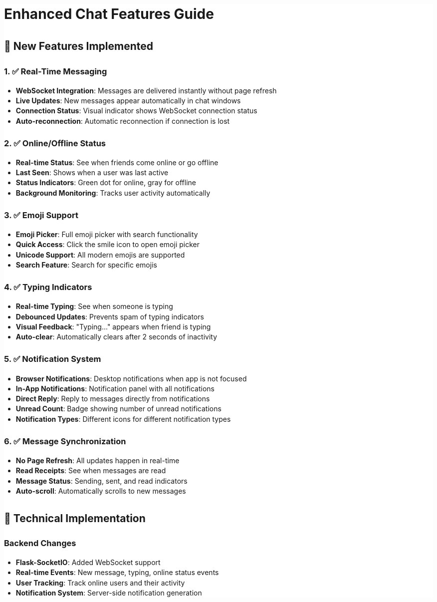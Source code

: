 # Enhanced Chat Features Guide

## 🚀 New Features Implemented

### 1. ✅ Real-Time Messaging
- **WebSocket Integration**: Messages are delivered instantly without page refresh
- **Live Updates**: New messages appear automatically in chat windows
- **Connection Status**: Visual indicator shows WebSocket connection status
- **Auto-reconnection**: Automatic reconnection if connection is lost

### 2. ✅ Online/Offline Status
- **Real-time Status**: See when friends come online or go offline
- **Last Seen**: Shows when a user was last active
- **Status Indicators**: Green dot for online, gray for offline
- **Background Monitoring**: Tracks user activity automatically

### 3. ✅ Emoji Support
- **Emoji Picker**: Full emoji picker with search functionality
- **Quick Access**: Click the smile icon to open emoji picker
- **Unicode Support**: All modern emojis are supported
- **Search Feature**: Search for specific emojis

### 4. ✅ Typing Indicators
- **Real-time Typing**: See when someone is typing
- **Debounced Updates**: Prevents spam of typing indicators
- **Visual Feedback**: "Typing..." appears when friend is typing
- **Auto-clear**: Automatically clears after 2 seconds of inactivity

### 5. ✅ Notification System
- **Browser Notifications**: Desktop notifications when app is not focused
- **In-App Notifications**: Notification panel with all notifications
- **Direct Reply**: Reply to messages directly from notifications
- **Unread Count**: Badge showing number of unread notifications
- **Notification Types**: Different icons for different notification types

### 6. ✅ Message Synchronization
- **No Page Refresh**: All updates happen in real-time
- **Read Receipts**: See when messages are read
- **Message Status**: Sending, sent, and read indicators
- **Auto-scroll**: Automatically scrolls to new messages

## 🔧 Technical Implementation

### Backend Changes
- **Flask-SocketIO**: Added WebSocket support
- **Real-time Events**: New message, typing, online status events
- **User Tracking**: Track online users and their activity
- **Notification System**: Server-side notification generation
